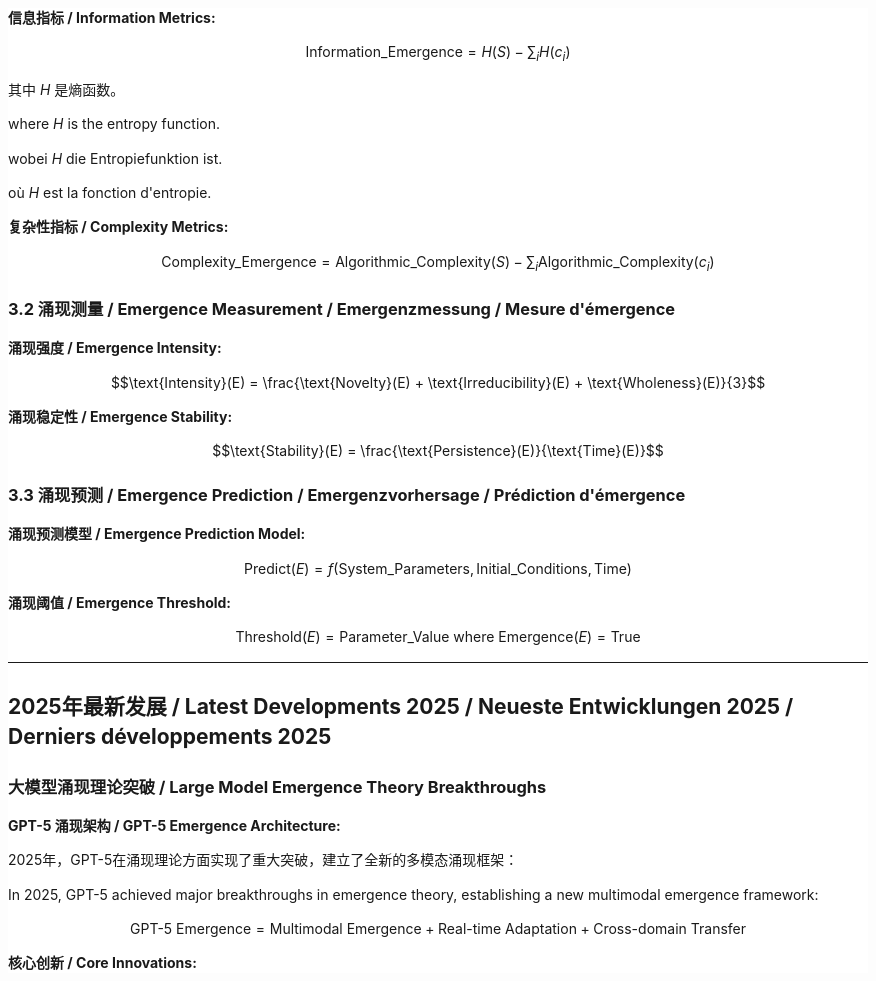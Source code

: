 **信息指标 / Information Metrics:**

$$\text{Information\_Emergence} = H(S) - \sum_{i} H(c_i)$$

其中 $H$ 是熵函数。

where $H$ is the entropy function.

wobei $H$ die Entropiefunktion ist.

où $H$ est la fonction d'entropie.

**复杂性指标 / Complexity Metrics:**

$$\text{Complexity\_Emergence} = \text{Algorithmic\_Complexity}(S) - \sum_{i} \text{Algorithmic\_Complexity}(c_i)$$

### 3.2 涌现测量 / Emergence Measurement / Emergenzmessung / Mesure d'émergence

**涌现强度 / Emergence Intensity:**

$$\text{Intensity}(E) = \frac{\text{Novelty}(E) + \text{Irreducibility}(E) + \text{Wholeness}(E)}{3}$$

**涌现稳定性 / Emergence Stability:**

$$\text{Stability}(E) = \frac{\text{Persistence}(E)}{\text{Time}(E)}$$

### 3.3 涌现预测 / Emergence Prediction / Emergenzvorhersage / Prédiction d'émergence

**涌现预测模型 / Emergence Prediction Model:**

$$\text{Predict}(E) = f(\text{System\_Parameters}, \text{Initial\_Conditions}, \text{Time})$$

**涌现阈值 / Emergence Threshold:**

$$\text{Threshold}(E) = \text{Parameter\_Value} \text{ where } \text{Emergence}(E) = \text{True}$$

---

## 2025年最新发展 / Latest Developments 2025 / Neueste Entwicklungen 2025 / Derniers développements 2025

### 大模型涌现理论突破 / Large Model Emergence Theory Breakthroughs

**GPT-5 涌现架构 / GPT-5 Emergence Architecture:**

2025年，GPT-5在涌现理论方面实现了重大突破，建立了全新的多模态涌现框架：

In 2025, GPT-5 achieved major breakthroughs in emergence theory, establishing a new multimodal emergence framework:

$$\text{GPT-5 Emergence} = \text{Multimodal Emergence} + \text{Real-time Adaptation} + \text{Cross-domain Transfer}$$

**核心创新 / Core Innovations:**
